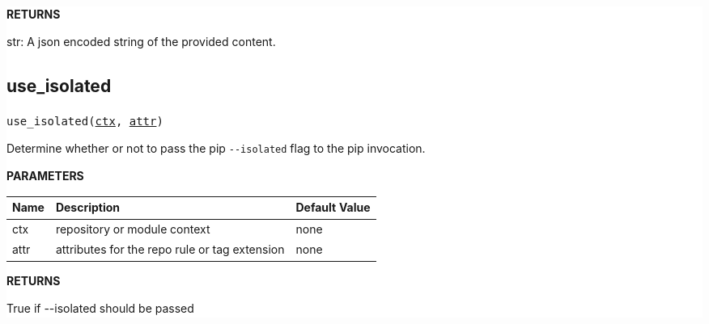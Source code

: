 **RETURNS**

str: A json encoded string of the provided content.


<a id="use_isolated"></a>

## use_isolated

<pre>
use_isolated(<a href="#use_isolated-ctx">ctx</a>, <a href="#use_isolated-attr">attr</a>)
</pre>

Determine whether or not to pass the pip `--isolated` flag to the pip invocation.

**PARAMETERS**


| Name  | Description | Default Value |
| :------------- | :------------- | :------------- |
| <a id="use_isolated-ctx"></a>ctx |  repository or module context   |  none |
| <a id="use_isolated-attr"></a>attr |  attributes for the repo rule or tag extension   |  none |

**RETURNS**

True if --isolated should be passed


